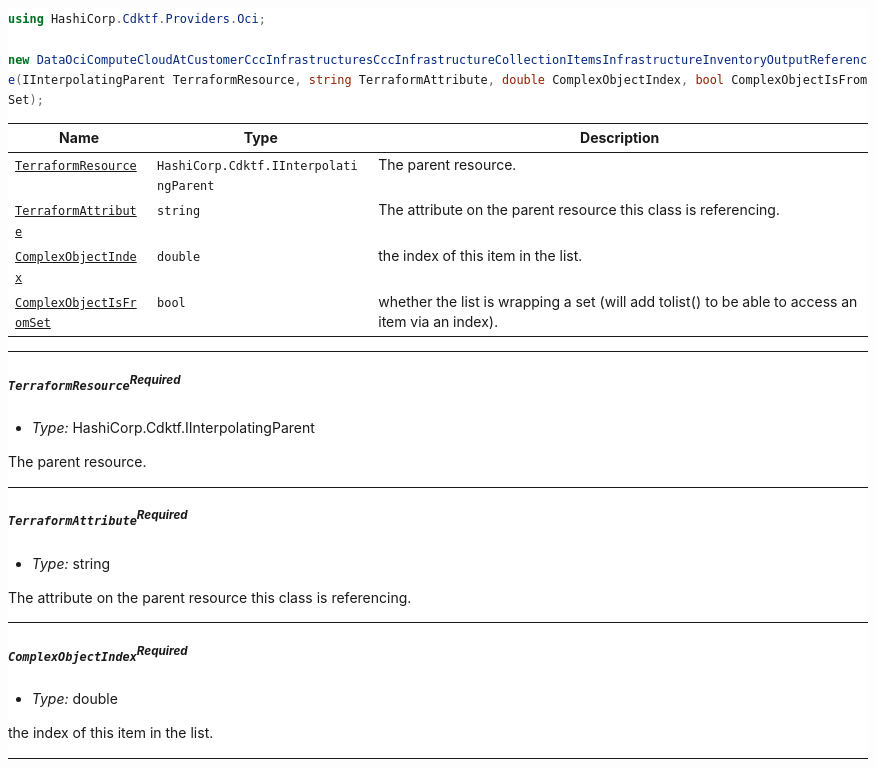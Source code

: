 ```csharp
using HashiCorp.Cdktf.Providers.Oci;

new DataOciComputeCloudAtCustomerCccInfrastructuresCccInfrastructureCollectionItemsInfrastructureInventoryOutputReference(IInterpolatingParent TerraformResource, string TerraformAttribute, double ComplexObjectIndex, bool ComplexObjectIsFromSet);
```

| **Name** | **Type** | **Description** |
| --- | --- | --- |
| <code><a href="#rhizo-co-terraform-provider-oci.dataOciComputeCloudAtCustomerCccInfrastructures.DataOciComputeCloudAtCustomerCccInfrastructuresCccInfrastructureCollectionItemsInfrastructureInventoryOutputReference.Initializer.parameter.terraformResource">TerraformResource</a></code> | <code>HashiCorp.Cdktf.IInterpolatingParent</code> | The parent resource. |
| <code><a href="#rhizo-co-terraform-provider-oci.dataOciComputeCloudAtCustomerCccInfrastructures.DataOciComputeCloudAtCustomerCccInfrastructuresCccInfrastructureCollectionItemsInfrastructureInventoryOutputReference.Initializer.parameter.terraformAttribute">TerraformAttribute</a></code> | <code>string</code> | The attribute on the parent resource this class is referencing. |
| <code><a href="#rhizo-co-terraform-provider-oci.dataOciComputeCloudAtCustomerCccInfrastructures.DataOciComputeCloudAtCustomerCccInfrastructuresCccInfrastructureCollectionItemsInfrastructureInventoryOutputReference.Initializer.parameter.complexObjectIndex">ComplexObjectIndex</a></code> | <code>double</code> | the index of this item in the list. |
| <code><a href="#rhizo-co-terraform-provider-oci.dataOciComputeCloudAtCustomerCccInfrastructures.DataOciComputeCloudAtCustomerCccInfrastructuresCccInfrastructureCollectionItemsInfrastructureInventoryOutputReference.Initializer.parameter.complexObjectIsFromSet">ComplexObjectIsFromSet</a></code> | <code>bool</code> | whether the list is wrapping a set (will add tolist() to be able to access an item via an index). |

---

##### `TerraformResource`<sup>Required</sup> <a name="TerraformResource" id="rhizo-co-terraform-provider-oci.dataOciComputeCloudAtCustomerCccInfrastructures.DataOciComputeCloudAtCustomerCccInfrastructuresCccInfrastructureCollectionItemsInfrastructureInventoryOutputReference.Initializer.parameter.terraformResource"></a>

- *Type:* HashiCorp.Cdktf.IInterpolatingParent

The parent resource.

---

##### `TerraformAttribute`<sup>Required</sup> <a name="TerraformAttribute" id="rhizo-co-terraform-provider-oci.dataOciComputeCloudAtCustomerCccInfrastructures.DataOciComputeCloudAtCustomerCccInfrastructuresCccInfrastructureCollectionItemsInfrastructureInventoryOutputReference.Initializer.parameter.terraformAttribute"></a>

- *Type:* string

The attribute on the parent resource this class is referencing.

---

##### `ComplexObjectIndex`<sup>Required</sup> <a name="ComplexObjectIndex" id="rhizo-co-terraform-provider-oci.dataOciComputeCloudAtCustomerCccInfrastructures.DataOciComputeCloudAtCustomerCccInfrastructuresCccInfrastructureCollectionItemsInfrastructureInventoryOutputReference.Initializer.parameter.complexObjectIndex"></a>

- *Type:* double

the index of this item in the list.

---